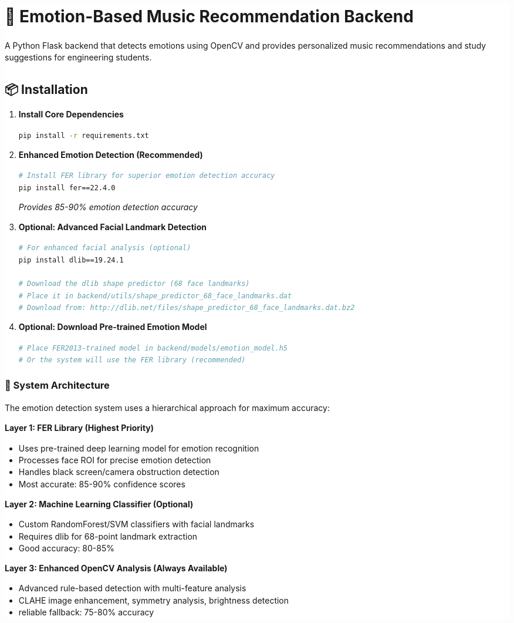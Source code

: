# 🎵 Emotion-Based Music Recommendation Backend

A Python Flask backend that detects emotions using OpenCV and provides personalized music recommendations and study suggestions for engineering students.

## 📦 Installation
1. **Install Core Dependencies**
   ```bash
   pip install -r requirements.txt
   ```

2. **Enhanced Emotion Detection (Recommended)**
   ```bash
   # Install FER library for superior emotion detection accuracy
   pip install fer==22.4.0
   ```
   *Provides 85-90% emotion detection accuracy*

3. **Optional: Advanced Facial Landmark Detection**
   ```bash
   # For enhanced facial analysis (optional)
   pip install dlib==19.24.1

   # Download the dlib shape predictor (68 face landmarks)
   # Place it in backend/utils/shape_predictor_68_face_landmarks.dat
   # Download from: http://dlib.net/files/shape_predictor_68_face_landmarks.dat.bz2
   ```

4. **Optional: Download Pre-trained Emotion Model**
   ```bash
   # Place FER2013-trained model in backend/models/emotion_model.h5
   # Or the system will use the FER library (recommended)
   ```

### 🚀 System Architecture

The emotion detection system uses a hierarchical approach for maximum accuracy:

**Layer 1: FER Library (Highest Priority)**
- Uses pre-trained deep learning model for emotion recognition
- Processes face ROI for precise emotion detection
- Handles black screen/camera obstruction detection
- Most accurate: 85-90% confidence scores

**Layer 2: Machine Learning Classifier (Optional)**
- Custom RandomForest/SVM classifiers with facial landmarks
- Requires dlib for 68-point landmark extraction
- Good accuracy: 80-85%

**Layer 3: Enhanced OpenCV Analysis (Always Available)**
- Advanced rule-based detection with multi-feature analysis
- CLAHE image enhancement, symmetry analysis, brightness detection
- reliable fallback: 75-80% accuracy
